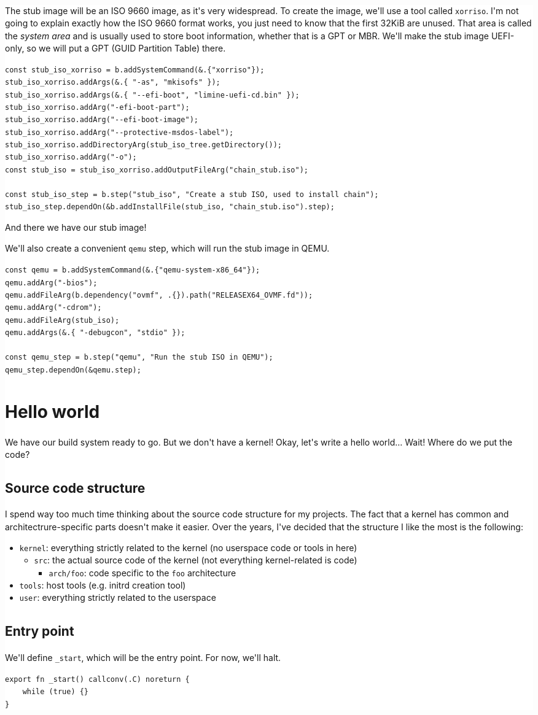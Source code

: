 The stub image will be an ISO 9660 image, as it's very widespread. To create the image, we'll use a tool called `xorriso`. I'm not going to explain exactly how the ISO 9660 format works, you just need to know that the first 32KiB are unused. That area is called the *system area* and is usually used to store boot information, whether that is a GPT or MBR. We'll make the stub image UEFI-only, so we will put a GPT (GUID Partition Table) there.
```zig
const stub_iso_xorriso = b.addSystemCommand(&.{"xorriso"});
stub_iso_xorriso.addArgs(&.{ "-as", "mkisofs" });
stub_iso_xorriso.addArgs(&.{ "--efi-boot", "limine-uefi-cd.bin" });
stub_iso_xorriso.addArg("-efi-boot-part");
stub_iso_xorriso.addArg("--efi-boot-image");
stub_iso_xorriso.addArg("--protective-msdos-label");
stub_iso_xorriso.addDirectoryArg(stub_iso_tree.getDirectory());
stub_iso_xorriso.addArg("-o");
const stub_iso = stub_iso_xorriso.addOutputFileArg("chain_stub.iso");

const stub_iso_step = b.step("stub_iso", "Create a stub ISO, used to install chain");
stub_iso_step.dependOn(&b.addInstallFile(stub_iso, "chain_stub.iso").step);
```

And there we have our stub image!

We'll also create a convenient `qemu` step, which will run the stub image in QEMU.
```zig
const qemu = b.addSystemCommand(&.{"qemu-system-x86_64"});
qemu.addArg("-bios");
qemu.addFileArg(b.dependency("ovmf", .{}).path("RELEASEX64_OVMF.fd"));
qemu.addArg("-cdrom");
qemu.addFileArg(stub_iso);
qemu.addArgs(&.{ "-debugcon", "stdio" });

const qemu_step = b.step("qemu", "Run the stub ISO in QEMU");
qemu_step.dependOn(&qemu.step);
```

# Hello world
We have our build system ready to go. But we don't have a kernel! Okay, let's write a hello world... Wait! Where do we put the code?

## Source code structure
I spend way too much time thinking about the source code structure for my projects. The fact that a kernel has common and architectrure-specific parts doesn't make it easier. Over the years, I've decided that the structure I like the most is the following:
- `kernel`: everything strictly related to the kernel (no userspace code or tools in here)
  - `src`: the actual source code of the kernel (not everything kernel-related is code)
    - `arch/foo`: code specific to the `foo` architecture
- `tools`: host tools (e.g. initrd creation tool)
- `user`: everything strictly related to the userspace

## Entry point
We'll define `_start`, which will be the entry point. For now, we'll halt.
```zig
export fn _start() callconv(.C) noreturn {
    while (true) {}
}
```
